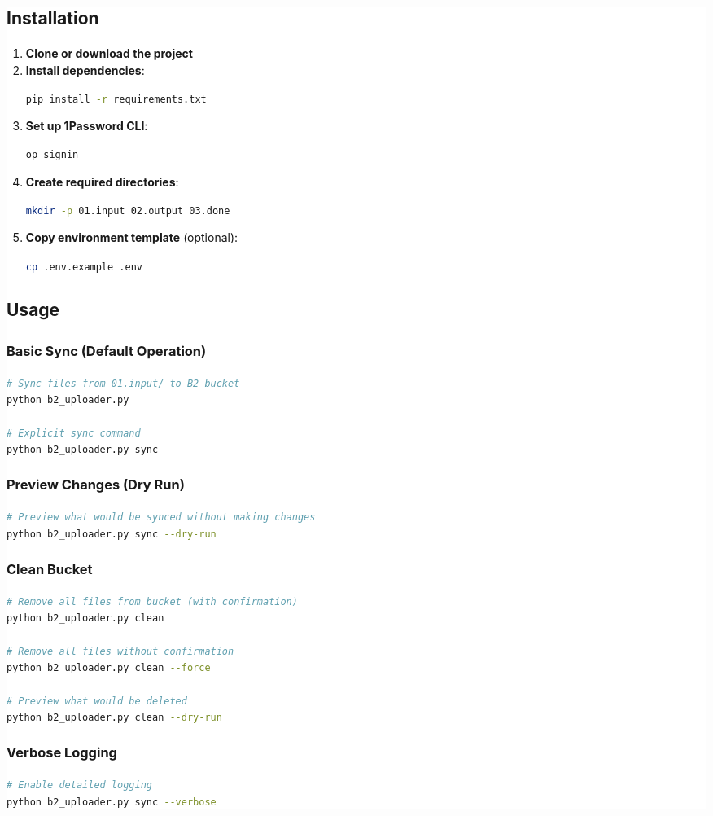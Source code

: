 ## Installation

1. **Clone or download the project**
2. **Install dependencies**:
   ```bash
   pip install -r requirements.txt
   ```
3. **Set up 1Password CLI**:
   ```bash
   op signin
   ```
4. **Create required directories**:
   ```bash
   mkdir -p 01.input 02.output 03.done
   ```
5. **Copy environment template** (optional):
   ```bash
   cp .env.example .env
   ```

## Usage

### Basic Sync (Default Operation)
```bash
# Sync files from 01.input/ to B2 bucket
python b2_uploader.py

# Explicit sync command
python b2_uploader.py sync
```

### Preview Changes (Dry Run)
```bash
# Preview what would be synced without making changes
python b2_uploader.py sync --dry-run
```

### Clean Bucket
```bash
# Remove all files from bucket (with confirmation)
python b2_uploader.py clean

# Remove all files without confirmation
python b2_uploader.py clean --force

# Preview what would be deleted
python b2_uploader.py clean --dry-run
```

### Verbose Logging
```bash
# Enable detailed logging
python b2_uploader.py sync --verbose
```
